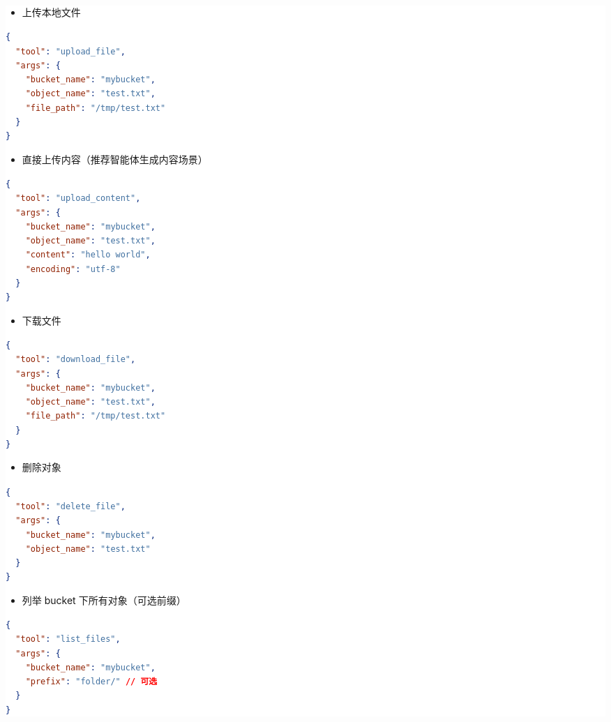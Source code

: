 - 上传本地文件
```json
{
  "tool": "upload_file",
  "args": {
    "bucket_name": "mybucket",
    "object_name": "test.txt",
    "file_path": "/tmp/test.txt"
  }
}
```

- 直接上传内容（推荐智能体生成内容场景）
```json
{
  "tool": "upload_content",
  "args": {
    "bucket_name": "mybucket",
    "object_name": "test.txt",
    "content": "hello world",
    "encoding": "utf-8"
  }
}
```

- 下载文件
```json
{
  "tool": "download_file",
  "args": {
    "bucket_name": "mybucket",
    "object_name": "test.txt",
    "file_path": "/tmp/test.txt"
  }
}
```

- 删除对象
```json
{
  "tool": "delete_file",
  "args": {
    "bucket_name": "mybucket",
    "object_name": "test.txt"
  }
}
```

- 列举 bucket 下所有对象（可选前缀）
```json
{
  "tool": "list_files",
  "args": {
    "bucket_name": "mybucket",
    "prefix": "folder/" // 可选
  }
}
```
